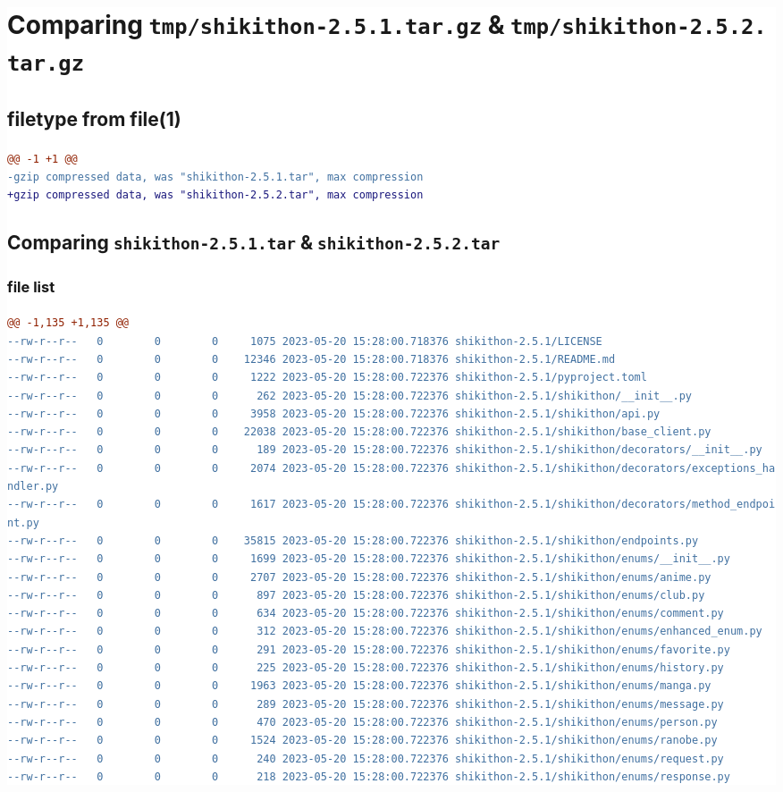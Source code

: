 # Comparing `tmp/shikithon-2.5.1.tar.gz` & `tmp/shikithon-2.5.2.tar.gz`

## filetype from file(1)

```diff
@@ -1 +1 @@
-gzip compressed data, was "shikithon-2.5.1.tar", max compression
+gzip compressed data, was "shikithon-2.5.2.tar", max compression
```

## Comparing `shikithon-2.5.1.tar` & `shikithon-2.5.2.tar`

### file list

```diff
@@ -1,135 +1,135 @@
--rw-r--r--   0        0        0     1075 2023-05-20 15:28:00.718376 shikithon-2.5.1/LICENSE
--rw-r--r--   0        0        0    12346 2023-05-20 15:28:00.718376 shikithon-2.5.1/README.md
--rw-r--r--   0        0        0     1222 2023-05-20 15:28:00.722376 shikithon-2.5.1/pyproject.toml
--rw-r--r--   0        0        0      262 2023-05-20 15:28:00.722376 shikithon-2.5.1/shikithon/__init__.py
--rw-r--r--   0        0        0     3958 2023-05-20 15:28:00.722376 shikithon-2.5.1/shikithon/api.py
--rw-r--r--   0        0        0    22038 2023-05-20 15:28:00.722376 shikithon-2.5.1/shikithon/base_client.py
--rw-r--r--   0        0        0      189 2023-05-20 15:28:00.722376 shikithon-2.5.1/shikithon/decorators/__init__.py
--rw-r--r--   0        0        0     2074 2023-05-20 15:28:00.722376 shikithon-2.5.1/shikithon/decorators/exceptions_handler.py
--rw-r--r--   0        0        0     1617 2023-05-20 15:28:00.722376 shikithon-2.5.1/shikithon/decorators/method_endpoint.py
--rw-r--r--   0        0        0    35815 2023-05-20 15:28:00.722376 shikithon-2.5.1/shikithon/endpoints.py
--rw-r--r--   0        0        0     1699 2023-05-20 15:28:00.722376 shikithon-2.5.1/shikithon/enums/__init__.py
--rw-r--r--   0        0        0     2707 2023-05-20 15:28:00.722376 shikithon-2.5.1/shikithon/enums/anime.py
--rw-r--r--   0        0        0      897 2023-05-20 15:28:00.722376 shikithon-2.5.1/shikithon/enums/club.py
--rw-r--r--   0        0        0      634 2023-05-20 15:28:00.722376 shikithon-2.5.1/shikithon/enums/comment.py
--rw-r--r--   0        0        0      312 2023-05-20 15:28:00.722376 shikithon-2.5.1/shikithon/enums/enhanced_enum.py
--rw-r--r--   0        0        0      291 2023-05-20 15:28:00.722376 shikithon-2.5.1/shikithon/enums/favorite.py
--rw-r--r--   0        0        0      225 2023-05-20 15:28:00.722376 shikithon-2.5.1/shikithon/enums/history.py
--rw-r--r--   0        0        0     1963 2023-05-20 15:28:00.722376 shikithon-2.5.1/shikithon/enums/manga.py
--rw-r--r--   0        0        0      289 2023-05-20 15:28:00.722376 shikithon-2.5.1/shikithon/enums/message.py
--rw-r--r--   0        0        0      470 2023-05-20 15:28:00.722376 shikithon-2.5.1/shikithon/enums/person.py
--rw-r--r--   0        0        0     1524 2023-05-20 15:28:00.722376 shikithon-2.5.1/shikithon/enums/ranobe.py
--rw-r--r--   0        0        0      240 2023-05-20 15:28:00.722376 shikithon-2.5.1/shikithon/enums/request.py
--rw-r--r--   0        0        0      218 2023-05-20 15:28:00.722376 shikithon-2.5.1/shikithon/enums/response.py
```